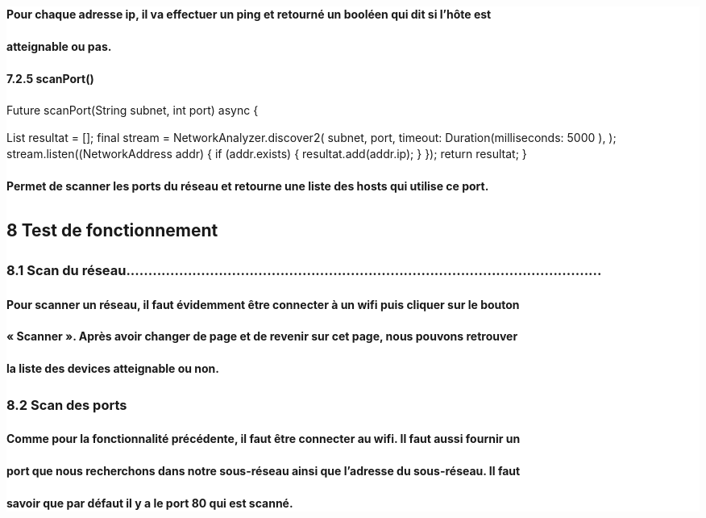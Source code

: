 #### Pour chaque adresse ip, il va effectuer un ping et retourné un booléen qui dit si l’hôte est

#### atteignable ou pas.

#### 7.2.5 scanPort()

Future<List> scanPort(String subnet, int port) async {


List resultat = [];
final stream = NetworkAnalyzer.discover2(
subnet,
port,
timeout: Duration(milliseconds: 5000 ),
);
stream.listen((NetworkAddress addr) {
if (addr.exists) {
resultat.add(addr.ip);
}
});
return resultat;
}

#### Permet de scanner les ports du réseau et retourne une liste des hosts qui utilise ce port.

## 8 Test de fonctionnement

### 8.1 Scan du réseau............................................................................................................

#### Pour scanner un réseau, il faut évidemment être connecter à un wifi puis cliquer sur le bouton

#### « Scanner ». Après avoir changer de page et de revenir sur cet page, nous pouvons retrouver

#### la liste des devices atteignable ou non.


### 8.2 Scan des ports

#### Comme pour la fonctionnalité précédente, il faut être connecter au wifi. Il faut aussi fournir un

#### port que nous recherchons dans notre sous-réseau ainsi que l’adresse du sous-réseau. Il faut

#### savoir que par défaut il y a le port 80 qui est scanné.
